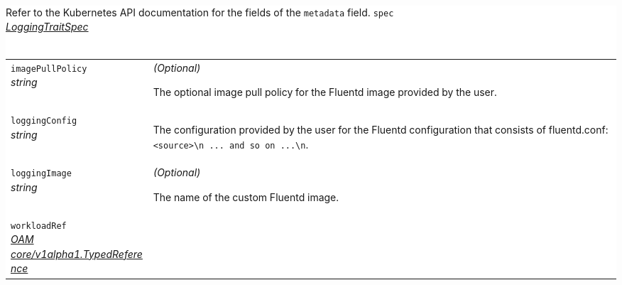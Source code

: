 </td>
<td>
Refer to the Kubernetes API documentation for the fields of the
<code>metadata</code> field.
</td>
</tr>
<tr>
<td>
<code>spec</code></br>
<em>
<a href="#oam.verrazzano.io/v1alpha1.LoggingTraitSpec">
LoggingTraitSpec
</a>
</em>
</td>
<td>
<br/>
<br/>
<table>
<tr>
<td>
<code>imagePullPolicy</code></br>
<em>
string
</em>
</td>
<td>
<em>(Optional)</em>
<p>The optional image pull policy for the Fluentd image provided by the user.</p>
</td>
</tr>
<tr>
<td>
<code>loggingConfig</code></br>
<em>
string
</em>
</td>
<td>
<p>The configuration provided by the user for the Fluentd configuration that consists of
fluentd.conf: <code>&lt;source&gt;\n ... and so on ...\n</code>.</p>
</td>
</tr>
<tr>
<td>
<code>loggingImage</code></br>
<em>
string
</em>
</td>
<td>
<em>(Optional)</em>
<p>The name of the custom Fluentd image.</p>
</td>
</tr>
<tr>
<td>
<code>workloadRef</code></br>
<em>
<a href="https://pkg.go.dev/github.com/crossplane/crossplane-runtime/apis/core/v1alpha1#TypedReference">
OAM core/v1alpha1.TypedReference
</a>
</em>